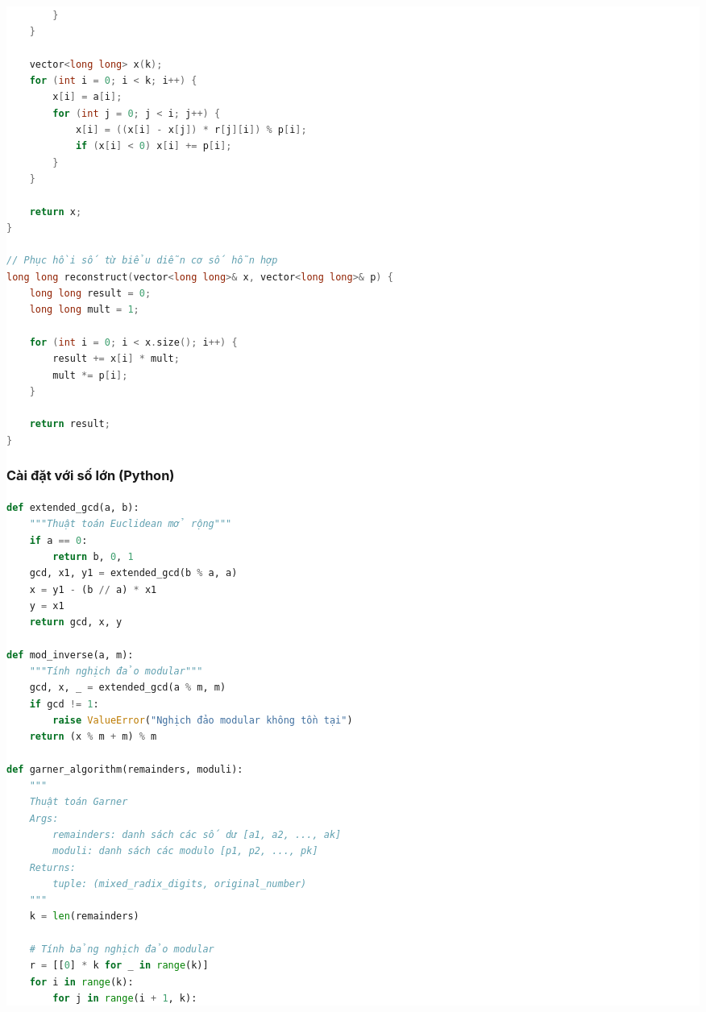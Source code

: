 ```cpp
        }
    }
    
    vector<long long> x(k);
    for (int i = 0; i < k; i++) {
        x[i] = a[i];
        for (int j = 0; j < i; j++) {
            x[i] = ((x[i] - x[j]) * r[j][i]) % p[i];
            if (x[i] < 0) x[i] += p[i];
        }
    }
    
    return x;
}

// Phục hồi số từ biểu diễn cơ số hỗn hợp
long long reconstruct(vector<long long>& x, vector<long long>& p) {
    long long result = 0;
    long long mult = 1;
    
    for (int i = 0; i < x.size(); i++) {
        result += x[i] * mult;
        mult *= p[i];
    }
    
    return result;
}
```

### Cài đặt với số lớn (Python)

```python
def extended_gcd(a, b):
    """Thuật toán Euclidean mở rộng"""
    if a == 0:
        return b, 0, 1
    gcd, x1, y1 = extended_gcd(b % a, a)
    x = y1 - (b // a) * x1
    y = x1
    return gcd, x, y

def mod_inverse(a, m):
    """Tính nghịch đảo modular"""
    gcd, x, _ = extended_gcd(a % m, m)
    if gcd != 1:
        raise ValueError("Nghịch đảo modular không tồn tại")
    return (x % m + m) % m

def garner_algorithm(remainders, moduli):
    """
    Thuật toán Garner
    Args:
        remainders: danh sách các số dư [a1, a2, ..., ak]
        moduli: danh sách các modulo [p1, p2, ..., pk]
    Returns:
        tuple: (mixed_radix_digits, original_number)
    """
    k = len(remainders)
    
    # Tính bảng nghịch đảo modular
    r = [[0] * k for _ in range(k)]
    for i in range(k):
        for j in range(i + 1, k):
```